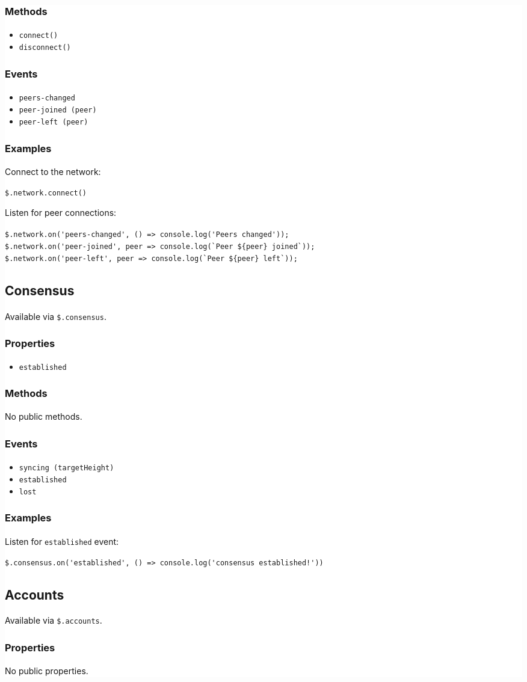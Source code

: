 ### Methods
- `connect()`
- `disconnect()`

### Events
- `peers-changed`
- `peer-joined (peer)`
- `peer-left (peer)`

### Examples
Connect to the network:
```
$.network.connect()
```

Listen for peer connections:
```
$.network.on('peers-changed', () => console.log('Peers changed'));
$.network.on('peer-joined', peer => console.log(`Peer ${peer} joined`));
$.network.on('peer-left', peer => console.log(`Peer ${peer} left`));
```


## Consensus
Available via `$.consensus`.

### Properties
- `established`

### Methods
No public methods.

### Events
- `syncing (targetHeight)`
- `established`
- `lost`

### Examples
Listen for `established` event:
```
$.consensus.on('established', () => console.log('consensus established!'))
```



## Accounts
Available via `$.accounts`.

### Properties
No public properties.
